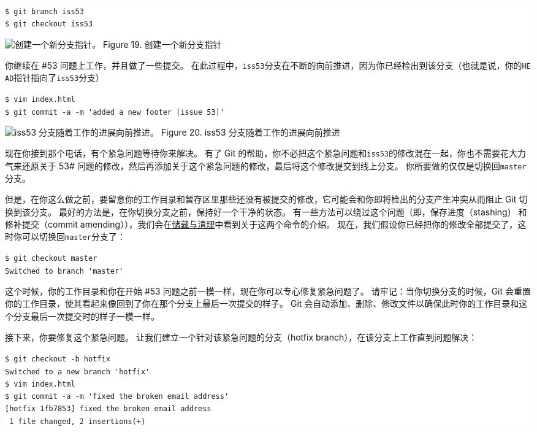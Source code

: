 

```
$ git branch iss53
$ git checkout iss53
```


![创建一个新分支指针。](%628.png "")
Figure 19. 创建一个新分支指针



你继续在 #53 问题上工作，并且做了一些提交。 在此过程中，`iss53`分支在不断的向前推进，因为你已经检出到该分支（也就是说，你的`HEAD`指针指向了`iss53`分支）



```
$ vim index.html
$ git commit -a -m 'added a new footer [issue 53]'
```


![iss53 分支随着工作的进展向前推进。](%630.png "")
Figure 20. iss53 分支随着工作的进展向前推进



现在你接到那个电话，有个紧急问题等待你来解决。 有了 Git 的帮助，你不必把这个紧急问题和`iss53`的修改混在一起，你也不需要花大力气来还原关于 53# 问题的修改，然后再添加关于这个紧急问题的修改，最后将这个修改提交到线上分支。 你所要做的仅仅是切换回`master`分支。




但是，在你这么做之前，要留意你的工作目录和暂存区里那些还没有被提交的修改，它可能会和你即将检出的分支产生冲突从而阻止 Git 切换到该分支。 最好的方法是，在你切换分支之前，保持好一个干净的状态。 有一些方法可以绕过这个问题（即，保存进度（stashing） 和 修补提交（commit amending）），我们会在[储藏与清理](%635 "")中看到关于这两个命令的介绍。 现在，我们假设你已经把你的修改全部提交了，这时你可以切换回`master`分支了：



```
$ git checkout master
Switched to branch 'master'
```




这个时候，你的工作目录和你在开始 #53 问题之前一模一样，现在你可以专心修复紧急问题了。 请牢记：当你切换分支的时候，Git 会重置你的工作目录，使其看起来像回到了你在那个分支上最后一次提交的样子。 Git 会自动添加、删除、修改文件以确保此时你的工作目录和这个分支最后一次提交时的样子一模一样。




接下来，你要修复这个紧急问题。 让我们建立一个针对该紧急问题的分支（hotfix branch），在该分支上工作直到问题解决：



```
$ git checkout -b hotfix
Switched to a new branch 'hotfix'
$ vim index.html
$ git commit -a -m 'fixed the broken email address'
[hotfix 1fb7853] fixed the broken email address
 1 file changed, 2 insertions(+)
```
